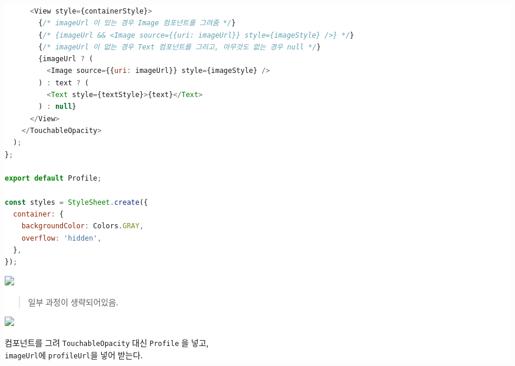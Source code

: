 ```javascript
      <View style={containerStyle}>
        {/* imageUrl 이 있는 경우 Image 컴포넌트를 그려줌 */}
        {/* {imageUrl && <Image source={{uri: imageUrl}} style={imageStyle} />} */}
        {/* imageUrl 이 없는 경우 Text 컴포넌트를 그리고, 아무것도 없는 경우 null */}
        {imageUrl ? (
          <Image source={{uri: imageUrl}} style={imageStyle} />
        ) : text ? (
          <Text style={textStyle}>{text}</Text>
        ) : null}
      </View>
    </TouchableOpacity>
  );
};

export default Profile;

const styles = StyleSheet.create({
  container: {
    backgroundColor: Colors.GRAY,
    overflow: 'hidden',
  },
});
```

![](https://blog.kakaocdn.net/dn/62NSI/btspOAomdmQ/aiNGExY7b8tzctcAXoMF4k/img.gif)

> 일부 과정이 생략되어있음.

![](https://img1.daumcdn.net/thumb/R1280x0/?scode=mtistory2&fname=https%3A%2F%2Fblog.kakaocdn.net%2Fdn%2Ftk3E2%2FbtspVpVo5P8%2FkMly5Mp0KjWgxbZiKw3wyK%2Fimg.png)

컴포넌트를 그려 `TouchableOpacity` 대신 `Profile` 을 넣고,<br>
`imageUrl`에 `profileUrl`을 넣어 받는다.
